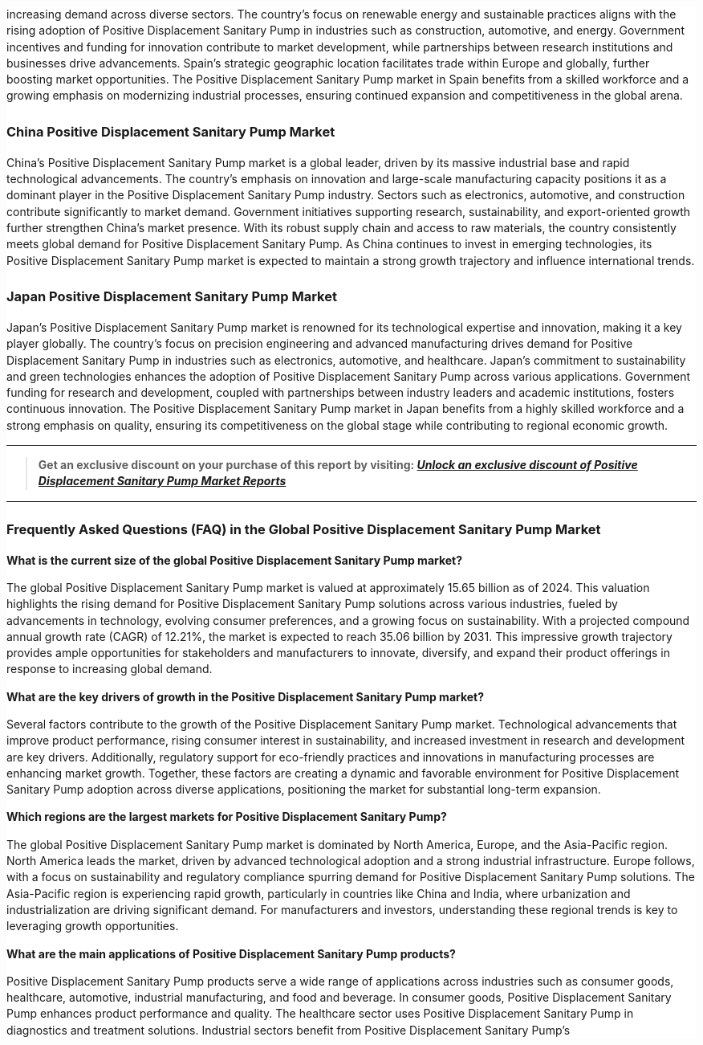 increasing demand across diverse sectors. The country&rsquo;s focus on renewable energy and sustainable practices aligns with the rising adoption of Positive Displacement Sanitary Pump in industries such as construction, automotive, and energy. Government incentives and funding for innovation contribute to market development, while partnerships between research institutions and businesses drive advancements. Spain&rsquo;s strategic geographic location facilitates trade within Europe and globally, further boosting market opportunities. The Positive Displacement Sanitary Pump market in Spain benefits from a skilled workforce and a growing emphasis on modernizing industrial processes, ensuring continued expansion and competitiveness in the global arena.</p><h3>China Positive Displacement Sanitary Pump Market</h3><p>China&rsquo;s Positive Displacement Sanitary Pump market is a global leader, driven by its massive industrial base and rapid technological advancements. The country&rsquo;s emphasis on innovation and large-scale manufacturing capacity positions it as a dominant player in the Positive Displacement Sanitary Pump industry. Sectors such as electronics, automotive, and construction contribute significantly to market demand. Government initiatives supporting research, sustainability, and export-oriented growth further strengthen China&rsquo;s market presence. With its robust supply chain and access to raw materials, the country consistently meets global demand for Positive Displacement Sanitary Pump. As China continues to invest in emerging technologies, its Positive Displacement Sanitary Pump market is expected to maintain a strong growth trajectory and influence international trends.</p><h3>Japan Positive Displacement Sanitary Pump Market</h3><p>Japan&rsquo;s Positive Displacement Sanitary Pump market is renowned for its technological expertise and innovation, making it a key player globally. The country&rsquo;s focus on precision engineering and advanced manufacturing drives demand for Positive Displacement Sanitary Pump in industries such as electronics, automotive, and healthcare. Japan&rsquo;s commitment to sustainability and green technologies enhances the adoption of Positive Displacement Sanitary Pump across various applications. Government funding for research and development, coupled with partnerships between industry leaders and academic institutions, fosters continuous innovation. The Positive Displacement Sanitary Pump market in Japan benefits from a highly skilled workforce and a strong emphasis on quality, ensuring its competitiveness on the global stage while contributing to regional economic growth.</p><hr /><blockquote><p><strong>Get an exclusive discount on your purchase of this report by visiting: <em><a href="://marketresearchpulse.com/ask-for-discount/65330?utm_source=Github&amp;utm_medium=0116">Unlock an exclusive discount of Positive Displacement Sanitary Pump Market Reports</a></em>&nbsp;</strong></p></blockquote><hr /><h3>Frequently Asked Questions (FAQ) in the Global Positive Displacement Sanitary Pump Market</h3><p><strong>What is the current size of the global Positive Displacement Sanitary Pump market?</strong></p><p>The global Positive Displacement Sanitary Pump market is valued at approximately 15.65 billion as of 2024. This valuation highlights the rising demand for Positive Displacement Sanitary Pump solutions across various industries, fueled by advancements in technology, evolving consumer preferences, and a growing focus on sustainability. With a projected compound annual growth rate (CAGR) of 12.21%, the market is expected to reach 35.06 billion by 2031. This impressive growth trajectory provides ample opportunities for stakeholders and manufacturers to innovate, diversify, and expand their product offerings in response to increasing global demand.</p><p><strong>What are the key drivers of growth in the Positive Displacement Sanitary Pump market?</strong></p><p>Several factors contribute to the growth of the Positive Displacement Sanitary Pump market. Technological advancements that improve product performance, rising consumer interest in sustainability, and increased investment in research and development are key drivers. Additionally, regulatory support for eco-friendly practices and innovations in manufacturing processes are enhancing market growth. Together, these factors are creating a dynamic and favorable environment for Positive Displacement Sanitary Pump adoption across diverse applications, positioning the market for substantial long-term expansion.</p><p><strong>Which regions are the largest markets for Positive Displacement Sanitary Pump?</strong></p><p>The global Positive Displacement Sanitary Pump market is dominated by North America, Europe, and the Asia-Pacific region. North America leads the market, driven by advanced technological adoption and a strong industrial infrastructure. Europe follows, with a focus on sustainability and regulatory compliance spurring demand for Positive Displacement Sanitary Pump solutions. The Asia-Pacific region is experiencing rapid growth, particularly in countries like China and India, where urbanization and industrialization are driving significant demand. For manufacturers and investors, understanding these regional trends is key to leveraging growth opportunities.</p><p><strong>What are the main applications of Positive Displacement Sanitary Pump products?</strong></p><p>Positive Displacement Sanitary Pump products serve a wide range of applications across industries such as consumer goods, healthcare, automotive, industrial manufacturing, and food and beverage. In consumer goods, Positive Displacement Sanitary Pump enhances product performance and quality. The healthcare sector uses Positive Displacement Sanitary Pump in diagnostics and treatment solutions. Industrial sectors benefit from Positive Displacement Sanitary Pump&rsquo;s